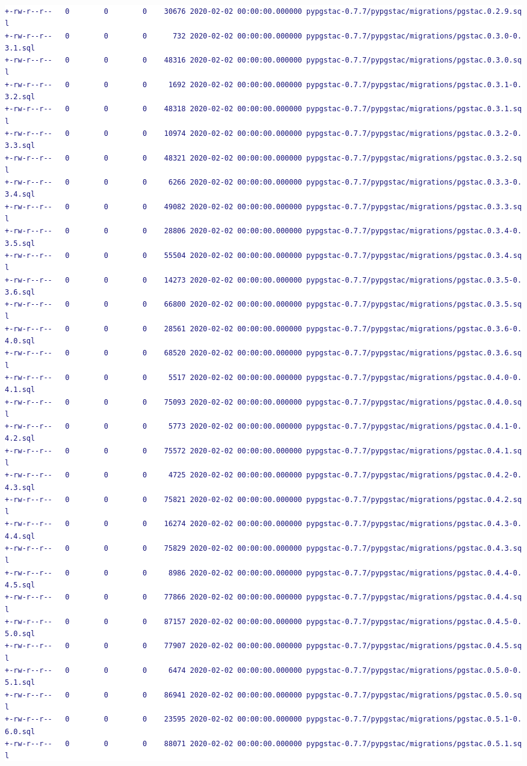 ```diff
+-rw-r--r--   0        0        0    30676 2020-02-02 00:00:00.000000 pypgstac-0.7.7/pypgstac/migrations/pgstac.0.2.9.sql
+-rw-r--r--   0        0        0      732 2020-02-02 00:00:00.000000 pypgstac-0.7.7/pypgstac/migrations/pgstac.0.3.0-0.3.1.sql
+-rw-r--r--   0        0        0    48316 2020-02-02 00:00:00.000000 pypgstac-0.7.7/pypgstac/migrations/pgstac.0.3.0.sql
+-rw-r--r--   0        0        0     1692 2020-02-02 00:00:00.000000 pypgstac-0.7.7/pypgstac/migrations/pgstac.0.3.1-0.3.2.sql
+-rw-r--r--   0        0        0    48318 2020-02-02 00:00:00.000000 pypgstac-0.7.7/pypgstac/migrations/pgstac.0.3.1.sql
+-rw-r--r--   0        0        0    10974 2020-02-02 00:00:00.000000 pypgstac-0.7.7/pypgstac/migrations/pgstac.0.3.2-0.3.3.sql
+-rw-r--r--   0        0        0    48321 2020-02-02 00:00:00.000000 pypgstac-0.7.7/pypgstac/migrations/pgstac.0.3.2.sql
+-rw-r--r--   0        0        0     6266 2020-02-02 00:00:00.000000 pypgstac-0.7.7/pypgstac/migrations/pgstac.0.3.3-0.3.4.sql
+-rw-r--r--   0        0        0    49082 2020-02-02 00:00:00.000000 pypgstac-0.7.7/pypgstac/migrations/pgstac.0.3.3.sql
+-rw-r--r--   0        0        0    28806 2020-02-02 00:00:00.000000 pypgstac-0.7.7/pypgstac/migrations/pgstac.0.3.4-0.3.5.sql
+-rw-r--r--   0        0        0    55504 2020-02-02 00:00:00.000000 pypgstac-0.7.7/pypgstac/migrations/pgstac.0.3.4.sql
+-rw-r--r--   0        0        0    14273 2020-02-02 00:00:00.000000 pypgstac-0.7.7/pypgstac/migrations/pgstac.0.3.5-0.3.6.sql
+-rw-r--r--   0        0        0    66800 2020-02-02 00:00:00.000000 pypgstac-0.7.7/pypgstac/migrations/pgstac.0.3.5.sql
+-rw-r--r--   0        0        0    28561 2020-02-02 00:00:00.000000 pypgstac-0.7.7/pypgstac/migrations/pgstac.0.3.6-0.4.0.sql
+-rw-r--r--   0        0        0    68520 2020-02-02 00:00:00.000000 pypgstac-0.7.7/pypgstac/migrations/pgstac.0.3.6.sql
+-rw-r--r--   0        0        0     5517 2020-02-02 00:00:00.000000 pypgstac-0.7.7/pypgstac/migrations/pgstac.0.4.0-0.4.1.sql
+-rw-r--r--   0        0        0    75093 2020-02-02 00:00:00.000000 pypgstac-0.7.7/pypgstac/migrations/pgstac.0.4.0.sql
+-rw-r--r--   0        0        0     5773 2020-02-02 00:00:00.000000 pypgstac-0.7.7/pypgstac/migrations/pgstac.0.4.1-0.4.2.sql
+-rw-r--r--   0        0        0    75572 2020-02-02 00:00:00.000000 pypgstac-0.7.7/pypgstac/migrations/pgstac.0.4.1.sql
+-rw-r--r--   0        0        0     4725 2020-02-02 00:00:00.000000 pypgstac-0.7.7/pypgstac/migrations/pgstac.0.4.2-0.4.3.sql
+-rw-r--r--   0        0        0    75821 2020-02-02 00:00:00.000000 pypgstac-0.7.7/pypgstac/migrations/pgstac.0.4.2.sql
+-rw-r--r--   0        0        0    16274 2020-02-02 00:00:00.000000 pypgstac-0.7.7/pypgstac/migrations/pgstac.0.4.3-0.4.4.sql
+-rw-r--r--   0        0        0    75829 2020-02-02 00:00:00.000000 pypgstac-0.7.7/pypgstac/migrations/pgstac.0.4.3.sql
+-rw-r--r--   0        0        0     8986 2020-02-02 00:00:00.000000 pypgstac-0.7.7/pypgstac/migrations/pgstac.0.4.4-0.4.5.sql
+-rw-r--r--   0        0        0    77866 2020-02-02 00:00:00.000000 pypgstac-0.7.7/pypgstac/migrations/pgstac.0.4.4.sql
+-rw-r--r--   0        0        0    87157 2020-02-02 00:00:00.000000 pypgstac-0.7.7/pypgstac/migrations/pgstac.0.4.5-0.5.0.sql
+-rw-r--r--   0        0        0    77907 2020-02-02 00:00:00.000000 pypgstac-0.7.7/pypgstac/migrations/pgstac.0.4.5.sql
+-rw-r--r--   0        0        0     6474 2020-02-02 00:00:00.000000 pypgstac-0.7.7/pypgstac/migrations/pgstac.0.5.0-0.5.1.sql
+-rw-r--r--   0        0        0    86941 2020-02-02 00:00:00.000000 pypgstac-0.7.7/pypgstac/migrations/pgstac.0.5.0.sql
+-rw-r--r--   0        0        0    23595 2020-02-02 00:00:00.000000 pypgstac-0.7.7/pypgstac/migrations/pgstac.0.5.1-0.6.0.sql
+-rw-r--r--   0        0        0    88071 2020-02-02 00:00:00.000000 pypgstac-0.7.7/pypgstac/migrations/pgstac.0.5.1.sql
```